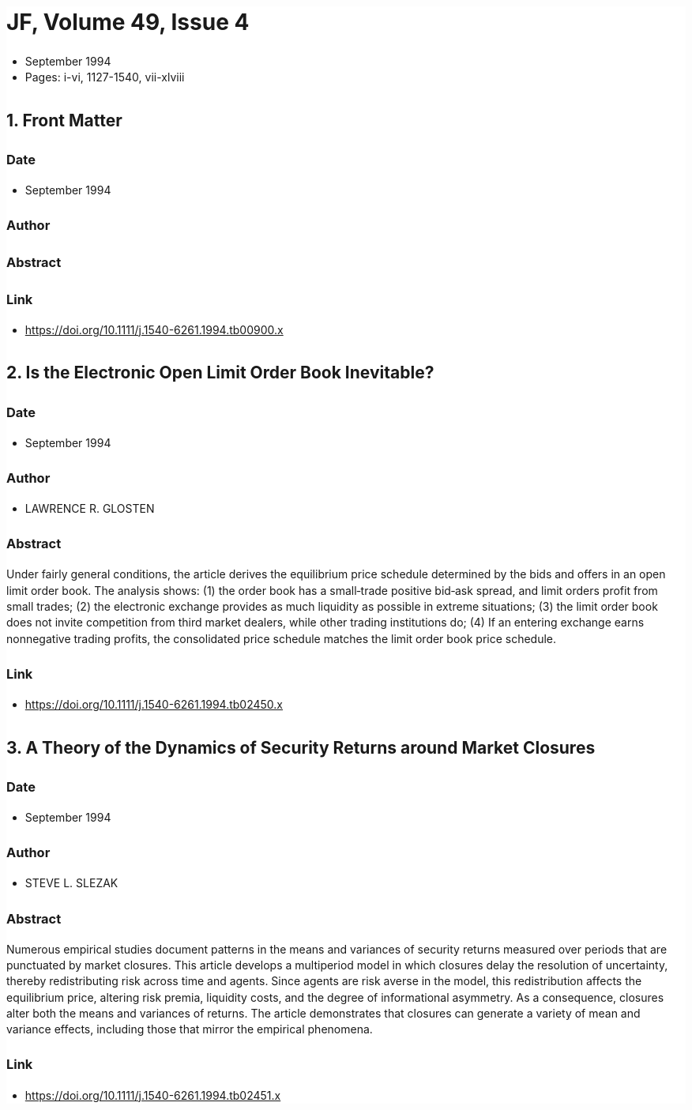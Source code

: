 # JF, Volume 49, Issue 4
- September 1994
- Pages: i-vi, 1127-1540, vii-xlviii

## 1. Front Matter
### Date
- September 1994
### Author
### Abstract

### Link
- https://doi.org/10.1111/j.1540-6261.1994.tb00900.x

## 2. Is the Electronic Open Limit Order Book Inevitable?
### Date
- September 1994
### Author
- LAWRENCE R. GLOSTEN
### Abstract
Under fairly general conditions, the article derives the equilibrium price schedule determined by the bids and offers in an open limit order book. The analysis shows: (1) the order book has a small‐trade positive bid‐ask spread, and limit orders profit from small trades; (2) the electronic exchange provides as much liquidity as possible in extreme situations; (3) the limit order book does not invite competition from third market dealers, while other trading institutions do; (4) If an entering exchange earns nonnegative trading profits, the consolidated price schedule matches the limit order book price schedule.
### Link
- https://doi.org/10.1111/j.1540-6261.1994.tb02450.x

## 3. A Theory of the Dynamics of Security Returns around Market Closures
### Date
- September 1994
### Author
- STEVE L. SLEZAK
### Abstract
Numerous empirical studies document patterns in the means and variances of security returns measured over periods that are punctuated by market closures. This article develops a multiperiod model in which closures delay the resolution of uncertainty, thereby redistributing risk across time and agents. Since agents are risk averse in the model, this redistribution affects the equilibrium price, altering risk premia, liquidity costs, and the degree of informational asymmetry. As a consequence, closures alter both the means and variances of returns. The article demonstrates that closures can generate a variety of mean and variance effects, including those that mirror the empirical phenomena.
### Link
- https://doi.org/10.1111/j.1540-6261.1994.tb02451.x

